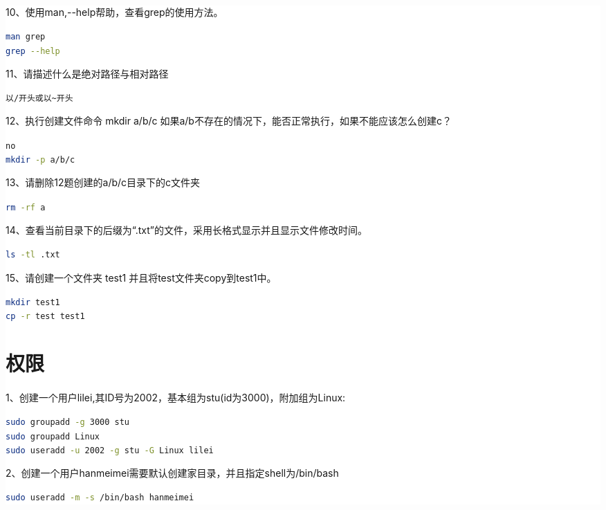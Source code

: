 

10、使用man,--help帮助，查看grep的使用方法。

```sh
man grep
grep --help
```

11、请描述什么是绝对路径与相对路径

```sh
以/开头或以~开头
```



12、执行创建文件命令 mkdir a/b/c 如果a/b不存在的情况下，能否正常执行，如果不能应该怎么创建c？

```sh
no
mkdir -p a/b/c
```



13、请删除12题创建的a/b/c目录下的c文件夹

```sh
rm -rf a
```



14、查看当前目录下的后缀为“.txt”的文件，采用长格式显示并且显示文件修改时间。

```sh
ls -tl .txt
```



15、请创建一个文件夹 test1 并且将test文件夹copy到test1中。

```sh
mkdir test1
cp -r test test1
```

# 权限

1、创建一个用户lilei,其ID号为2002，基本组为stu(id为3000)，附加组为Linux:

```sh
sudo groupadd -g 3000 stu
sudo groupadd Linux 
sudo useradd -u 2002 -g stu -G Linux lilei
```

2、创建一个用户hanmeimei需要默认创建家目录，并且指定shell为/bin/bash

```sh
sudo useradd -m -s /bin/bash hanmeimei
```
